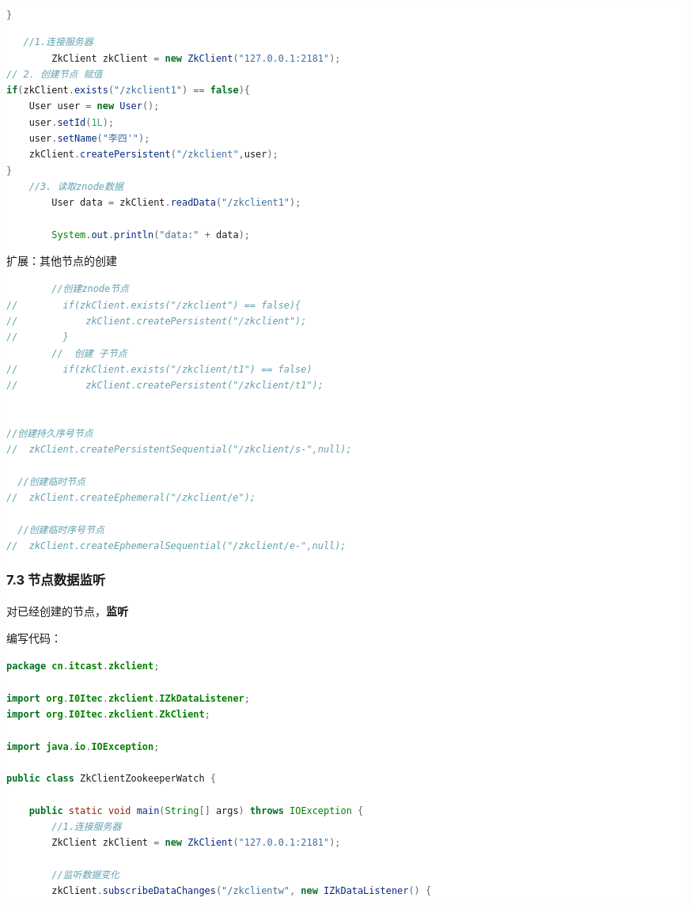 ```java
}
```

```java
   //1.连接服务器
        ZkClient zkClient = new ZkClient("127.0.0.1:2181");
// 2. 创建节点 赋值
if(zkClient.exists("/zkclient1") == false){
    User user = new User();
    user.setId(1L);
    user.setName("李四'");
    zkClient.createPersistent("/zkclient",user);
}
    //3. 读取znode数据
        User data = zkClient.readData("/zkclient1");

        System.out.println("data:" + data);


```

扩展：其他节点的创建

```java
        //创建znode节点
//        if(zkClient.exists("/zkclient") == false){
//            zkClient.createPersistent("/zkclient");
//        }
        //  创建 子节点
//        if(zkClient.exists("/zkclient/t1") == false)
//            zkClient.createPersistent("/zkclient/t1");


//创建持久序号节点
//  zkClient.createPersistentSequential("/zkclient/s-",null);

  //创建临时节点
//  zkClient.createEphemeral("/zkclient/e");

  //创建临时序号节点
//  zkClient.createEphemeralSequential("/zkclient/e-",null);
```



### 7.3 节点数据监听

对已经创建的节点，**监听** 

编写代码：

```java
package cn.itcast.zkclient;

import org.I0Itec.zkclient.IZkDataListener;
import org.I0Itec.zkclient.ZkClient;

import java.io.IOException;

public class ZkClientZookeeperWatch {

    public static void main(String[] args) throws IOException {
        //1.连接服务器
        ZkClient zkClient = new ZkClient("127.0.0.1:2181");

        //监听数据变化
        zkClient.subscribeDataChanges("/zkclientw", new IZkDataListener() {
```